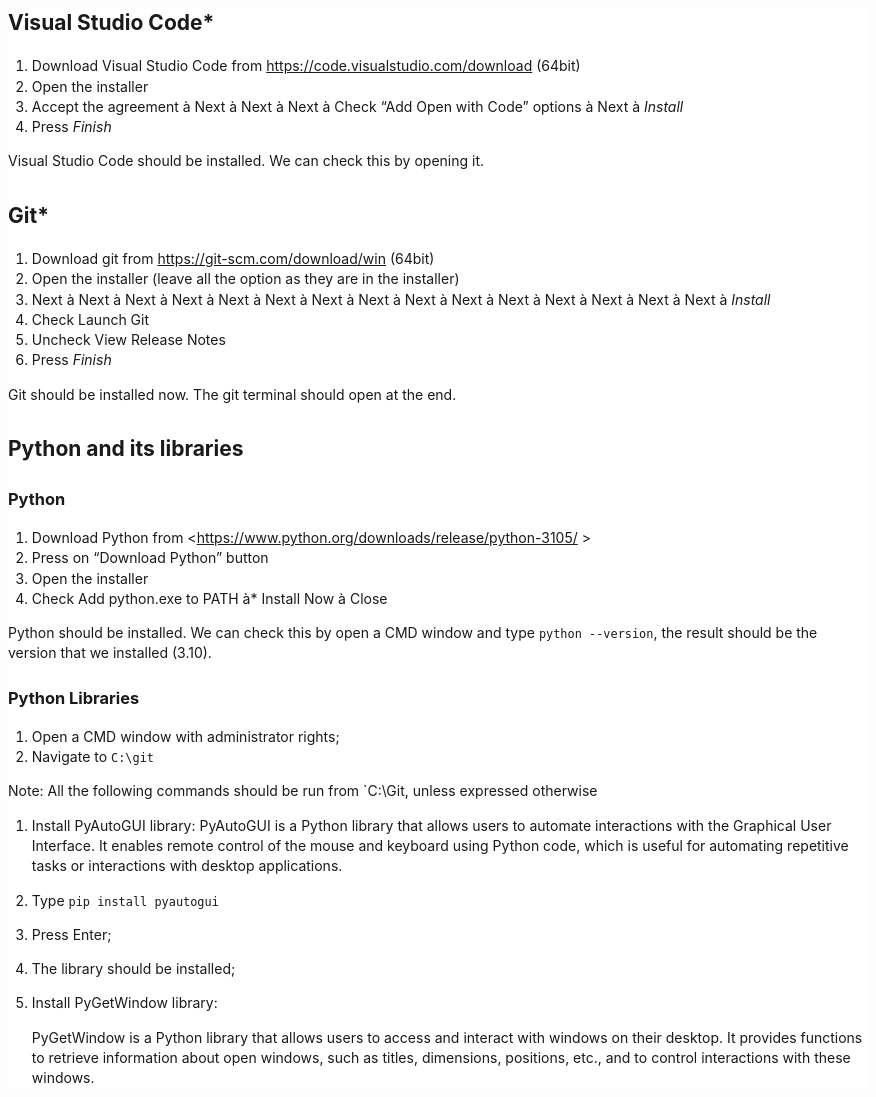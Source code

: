 ## <a name="_toc164681928"></a>Visual Studio Code\*

1.  Download Visual Studio Code from <https://code.visualstudio.com/download> (64bit)
1.  Open the installer
1.  Accept the agreement à Next à Next à Next à Check “Add Open with Code” options à Next à _Install_
1.  Press _Finish_

Visual Studio Code should be installed. We can check this by opening it.

## <a name="_toc164681924"></a>Git\*

1.  Download git from <https://git-scm.com/download/win> (64bit)
1.  Open the installer (leave all the option as they are in the installer)
1.  Next à Next à Next à Next à Next à Next à Next à Next à Next à Next à Next à Next à Next à Next à Next à _Install_
1.  Check Launch Git
1.  Uncheck View Release Notes
1.  Press _Finish_

Git should be installed now. The git terminal should open at the end.

## <a name="_toc164681925"></a>Python and its libraries

### <a name="_toc164681926"></a>Python

1.  Download Python from <https://www.python.org/downloads/release/python-3105/ >
1.  Press on “Download Python” button
1.  Open the installer
1.  Check Add python.exe to PATH à\* Install Now à Close

Python should be installed. We can check this by open a CMD window and type `python --version`, the result should be the version that we installed (3.10).

### <a name="_toc164681927"></a>Python Libraries

1.  Open a CMD window with administrator rights;
1.  Navigate to `C:\git`

Note: All the following commands should be run from `C:\Git, unless expressed otherwise

1.  Install PyAutoGUI library:
    PyAutoGUI is a Python library that allows users to automate interactions with the Graphical User Interface. It enables remote control of the mouse and keyboard using Python code, which is useful for automating repetitive tasks or interactions with desktop applications.

1.  Type
    `pip install pyautogui`
1.  Press Enter;
1.  The library should be installed;
1.  Install PyGetWindow library:

    PyGetWindow is a Python library that allows users to access and interact with windows on their desktop. It provides functions to retrieve information about open windows, such as titles, dimensions, positions, etc., and to control interactions with these windows.
